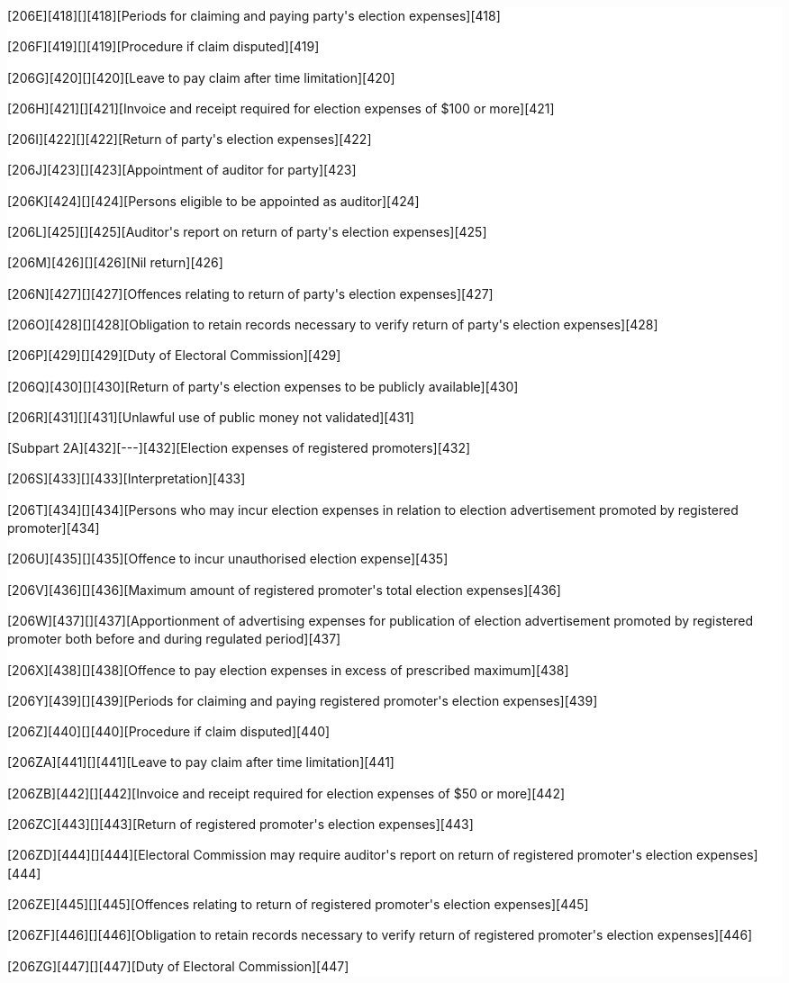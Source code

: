 [206E][418][][418][Periods for claiming and paying party's election expenses][418]

[206F][419][][419][Procedure if claim disputed][419]

[206G][420][][420][Leave to pay claim after time limitation][420]

[206H][421][][421][Invoice and receipt required for election expenses of $100 or more][421]

[206I][422][][422][Return of party's election expenses][422]

[206J][423][][423][Appointment of auditor for party][423]

[206K][424][][424][Persons eligible to be appointed as auditor][424]

[206L][425][][425][Auditor's report on return of party's election expenses][425]

[206M][426][][426][Nil return][426]

[206N][427][][427][Offences relating to return of party's election expenses][427]

[206O][428][][428][Obligation to retain records necessary to verify return of party's election expenses][428]

[206P][429][][429][Duty of Electoral Commission][429]

[206Q][430][][430][Return of party's election expenses to be publicly available][430]

[206R][431][][431][Unlawful use of public money not validated][431]

[Subpart 2A][432][---][432][Election expenses of registered promoters][432]

[206S][433][][433][Interpretation][433]

[206T][434][][434][Persons who may incur election expenses in relation to election advertisement promoted by registered promoter][434]

[206U][435][][435][Offence to incur unauthorised election expense][435]

[206V][436][][436][Maximum amount of registered promoter's total election expenses][436]

[206W][437][][437][Apportionment of advertising expenses for publication of election advertisement promoted by registered promoter both before and during regulated period][437]

[206X][438][][438][Offence to pay election expenses in excess of prescribed maximum][438]

[206Y][439][][439][Periods for claiming and paying registered promoter's election expenses][439]

[206Z][440][][440][Procedure if claim disputed][440]

[206ZA][441][][441][Leave to pay claim after time limitation][441]

[206ZB][442][][442][Invoice and receipt required for election expenses of $50 or more][442]

[206ZC][443][][443][Return of registered promoter's election expenses][443]

[206ZD][444][][444][Electoral Commission may require auditor's report on return of registered promoter's election expenses][444]

[206ZE][445][][445][Offences relating to return of registered promoter's election expenses][445]

[206ZF][446][][446][Obligation to retain records necessary to verify return of registered promoter's election expenses][446]

[206ZG][447][][447][Duty of Electoral Commission][447]
